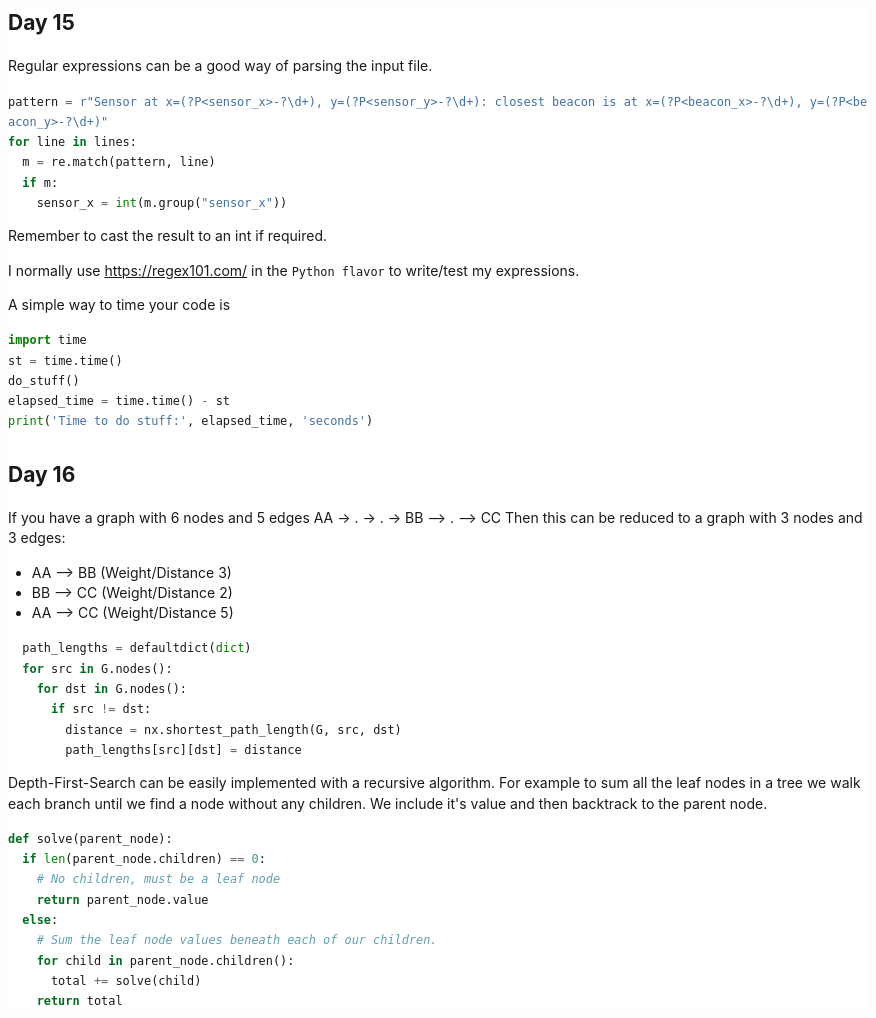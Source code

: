 
## Day 15
Regular expressions can be a good way of parsing the input file.

```Python
pattern = r"Sensor at x=(?P<sensor_x>-?\d+), y=(?P<sensor_y>-?\d+): closest beacon is at x=(?P<beacon_x>-?\d+), y=(?P<beacon_y>-?\d+)"
for line in lines:
  m = re.match(pattern, line)
  if m:
    sensor_x = int(m.group("sensor_x"))
```

Remember to cast the result to an int if required.

I normally use https://regex101.com/ in the `Python flavor` to write/test my expressions.


A simple way to time your code is

```Python
import time
st = time.time()
do_stuff()
elapsed_time = time.time() - st
print('Time to do stuff:', elapsed_time, 'seconds')
```


## Day 16

If you have a graph with 6 nodes and 5 edges AA -> . -> . -> BB --> . --> CC
Then this can be reduced to a graph with 3 nodes and 3 edges:
* AA --> BB (Weight/Distance 3)
* BB --> CC (Weight/Distance 2)
* AA --> CC (Weight/Distance 5)

```Python
  path_lengths = defaultdict(dict)
  for src in G.nodes():
    for dst in G.nodes():
      if src != dst:
        distance = nx.shortest_path_length(G, src, dst)
        path_lengths[src][dst] = distance
```

Depth-First-Search can be easily implemented with a recursive algorithm.  For example to sum all the leaf nodes in a tree we walk each branch until we find a node without any children.  We include it's value and then backtrack to the parent node.

```Python
def solve(parent_node):
  if len(parent_node.children) == 0:
    # No children, must be a leaf node
    return parent_node.value
  else:
    # Sum the leaf node values beneath each of our children.
    for child in parent_node.children():
      total += solve(child)
    return total
```
